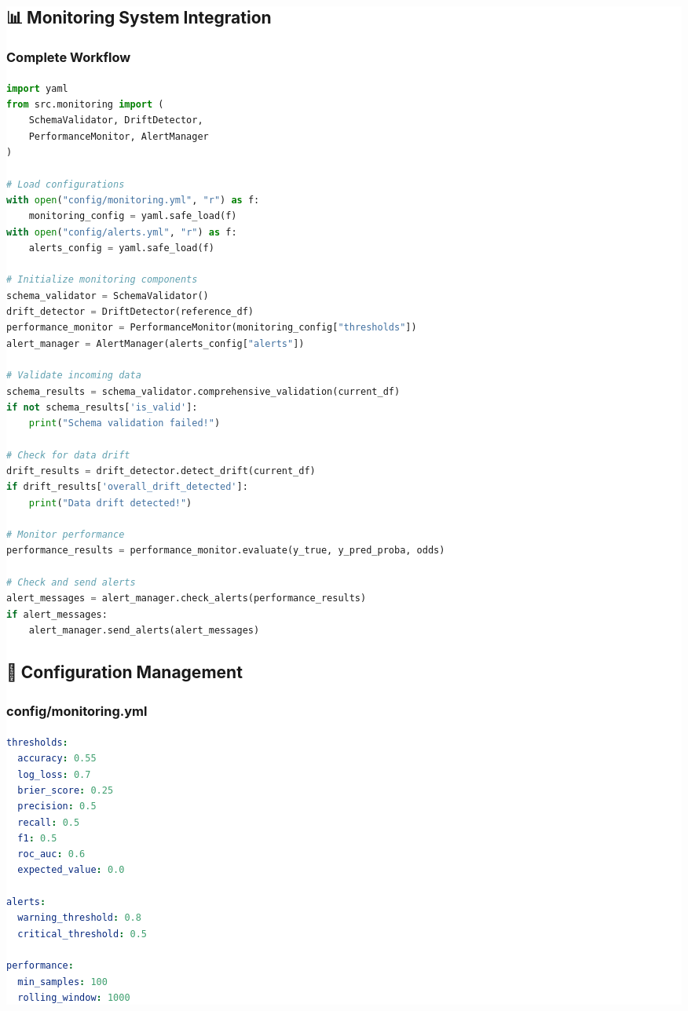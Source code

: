 ## 📊 **Monitoring System Integration**

### **Complete Workflow**
```python
import yaml
from src.monitoring import (
    SchemaValidator, DriftDetector, 
    PerformanceMonitor, AlertManager
)

# Load configurations
with open("config/monitoring.yml", "r") as f:
    monitoring_config = yaml.safe_load(f)
with open("config/alerts.yml", "r") as f:
    alerts_config = yaml.safe_load(f)

# Initialize monitoring components
schema_validator = SchemaValidator()
drift_detector = DriftDetector(reference_df)
performance_monitor = PerformanceMonitor(monitoring_config["thresholds"])
alert_manager = AlertManager(alerts_config["alerts"])

# Validate incoming data
schema_results = schema_validator.comprehensive_validation(current_df)
if not schema_results['is_valid']:
    print("Schema validation failed!")

# Check for data drift
drift_results = drift_detector.detect_drift(current_df)
if drift_results['overall_drift_detected']:
    print("Data drift detected!")

# Monitor performance
performance_results = performance_monitor.evaluate(y_true, y_pred_proba, odds)

# Check and send alerts
alert_messages = alert_manager.check_alerts(performance_results)
if alert_messages:
    alert_manager.send_alerts(alert_messages)
```

## 🔐 **Configuration Management**

### **config/monitoring.yml**
```yaml
thresholds:
  accuracy: 0.55
  log_loss: 0.7
  brier_score: 0.25
  precision: 0.5
  recall: 0.5
  f1: 0.5
  roc_auc: 0.6
  expected_value: 0.0

alerts:
  warning_threshold: 0.8
  critical_threshold: 0.5

performance:
  min_samples: 100
  rolling_window: 1000
```